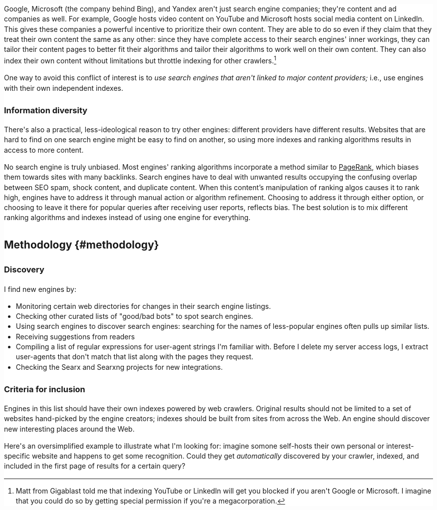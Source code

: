 Google, Microsoft (the company behind Bing), and Yandex aren't just search engine companies; they're content and ad companies as well. For example, Google hosts video content on YouTube and Microsoft hosts social media content on LinkedIn. This gives these companies a powerful incentive to prioritize their own content. They are able to do so even if they claim that they treat their own content the same as any other: since they have complete access to their search engines' inner workings, they can tailor their content pages to better fit their algorithms and tailor their algorithms to work well on their own content. They can also index their own content without limitations but throttle indexing for other crawlers.[^14]

One way to avoid this conflict of interest is to _use search engines that aren't linked to major content providers;_ i.e., use engines with their own independent indexes.

### Information diversity

There's also a practical, less-ideological reason to try other engines: different providers have different results. Websites that are hard to find on one search engine might be easy to find on another, so using more indexes and ranking algorithms results in access to more content.

No search engine is truly unbiased. Most engines' ranking algorithms incorporate a method similar to [PageRank](https://en.wikipedia.org/wiki/PageRank), which biases them towards sites with many backlinks. Search engines have to deal with unwanted results occupying the confusing overlap between SEO spam, shock content, and duplicate content. When this content’s manipulation of ranking algos causes it to rank high, engines have to address it through manual action or algorithm refinement. Choosing to address it through either option, or choosing to leave it there for popular queries after receiving user reports, reflects bias. The best solution is to mix different ranking algorithms and indexes instead of using one engine for everything.

## Method&shy;ology {#methodology}

### Discovery

I find new engines by:

- Monitoring certain web directories for changes in their search engine listings.
- Checking other curated lists of "good/bad bots" to spot search engines.
- Using search engines to discover search engines: searching for the names of less-popular engines often pulls up similar lists.
- Receiving suggestions from readers
- Compiling a list of regular expressions for user-agent strings I'm familiar with. Before I delete my server access logs, I extract user-agents that don't match that list along with the pages they request.
- Checking the Searx and Searxng projects for new integrations.

### Criteria for inclusion

Engines in this list should have their own indexes powered by web crawlers. Original results should not be limited to a set of websites hand-picked by the engine creators; indexes should be built from sites from across the Web. An engine should discover new interesting places around the Web.

Here's an oversimplified example to illustrate what I'm looking for: imagine somone self-hosts their own personal or interest-specific website and happens to get some recognition. Could they get _automatically_ discovered by your crawler, indexed, and included in the first page of results for a certain query?


[^1]: Yes, "indexes" is an acceptable plural form of the word "index". The word "indices" sounds weird to me outside a math class.
[^2]: Update: [A Startpage support article](https://support.startpage.com/hc/en-us/articles/4522435533844-What-is-the-relationship-between-Startpage-and-your-search-partners-like-Google-and-Microsoft-Bing-) updated on <time>2023-03-08</time> claims that Startpage uses Microsoft (probably Bing) too. In my own tests, I still see Google results. I'll update its placement if this changes.
[^3]: DuckDuckGo has a crawler called DuckDuckBot. This crawler doesn't impact the linked results displayed; it just grabs favicons and scrapes data for a few instant answers. DuckDuckGo's help pages claim that the engine uses over 400 sources; my interpretation is that at least 398 sources don't impact organic results. I don't think DuckDuckGo is transparent enough about the fact that their organic results are proxied. Compare DuckDuckGo side-by-side with Bing and Yandex and you'll see it's sourcing organic results from one of them (probably Bing). _Update, March 2022:_ DuckDuckGo [has the ability to downrank results on its own](https://web.archive.org/web/20220310222014/https://nitter.pussthecat.org/yegg/status/1501716484761997318); it was previously [working with Bing](https://www.nytimes.com/2022/02/23/technology/duckduckgo-conspiracy-theories.html) to get Bing to remove misinformation and spam.
[^4]: Qwant claims to also use its own crawler for results, but it’s still mostly Bing in my experience. See the "semi-independent" section.
[^5]: Disconnect Search allows users to have results proxied from Bing or Yahoo, but Yahoo sources its results from Bing.
[^6]: Yippy claims to be powered by a certain IBM brand (a brand that could correspond to any number of products) and annotates results with the phrase "Yippy Index", but a side-by-side comparison with Bing and other Bing-based engines revealed results to be nearly identical.
[^7]: I'm in the process of re-evaluating You.com. It claims to operate a crawler and index. It seems very much like DuckDuckGo[^4] to me: organic results look like they're from Bing, while infoboxes ("apps") seem to be scraped or queried from hand-picked websites. I'm not currently seeing results from "around the web" like the other engines that do pass my inclusion criteria. I might be wrong! I'm re-evaluating it to see if this isn't actually the case.
[^8]: See [the ChatGPT Search help article](https://help.openai.com/en/articles/9237897-chatgpt-search): <q cite="https://help.openai.com/en/articles/9237897-chatgpt-search">ChatGPT searches based on your prompts and may share disassociated search queries with third-party search providers such as Bing.</q>
[^9]: This is based on a statement Right Dao made in [on Reddit](https://reddit.com/comments/k4clx1/_/ge9dwmh/?context=1) ([archived](https://web.archive.org/web/20210320042457/https://i.reddit.com/r/degoogle/comments/k4clx1/right_dao_a_new_independent_search_engine_that/ge9dwmh/?context=1)).
[^10]: More information can be found in [this HN subthread](https://news.ycombinator.com/item?id=27593801) and some posts on the Cliqz tech blog ([one](https://0x65.dev/blog/2019-12-06/building-a-search-engine-from-scratch.html), [two](https://0x65.dev/blog/2019-12-10/search-quality-at-cliqz.html)).
[^11]: I will explain my thinking in another post later, and then edit this with a link to that post.
[^12]: [Ghostery's documentation at the time of writing](https://web.archive.org/web/20240721030135/https://www.ghostery.com/private-search) is extremely misleading, using clever language that seems to heavily imply the use of an independent index and crawler while not saying so outright: Ghostery says it <q cite="https://web.archive.org/web/20240721030135/https://www.ghostery.com/private-search">gets you objective results from a unique search index</q> and that it will <q cite="https://web.archive.org/web/20240721030135/https://www.ghostery.com/private-search">crawl it's [sic] search index.</q> Privacy claims require trust, and word games do little to build it.
[^13]: Some search engines support the `site:` search operator to limit searches to subpages or subdomains of a single site or TLD. `site:.one`, for instance, limits searches to websites with the ".one" TLD.
[^14]: Matt from Gigablast told me that indexing YouTube or LinkedIn will get you blocked if you aren't Google or Microsoft. I imagine that you could do so by getting special permission if you're a megacorporation.